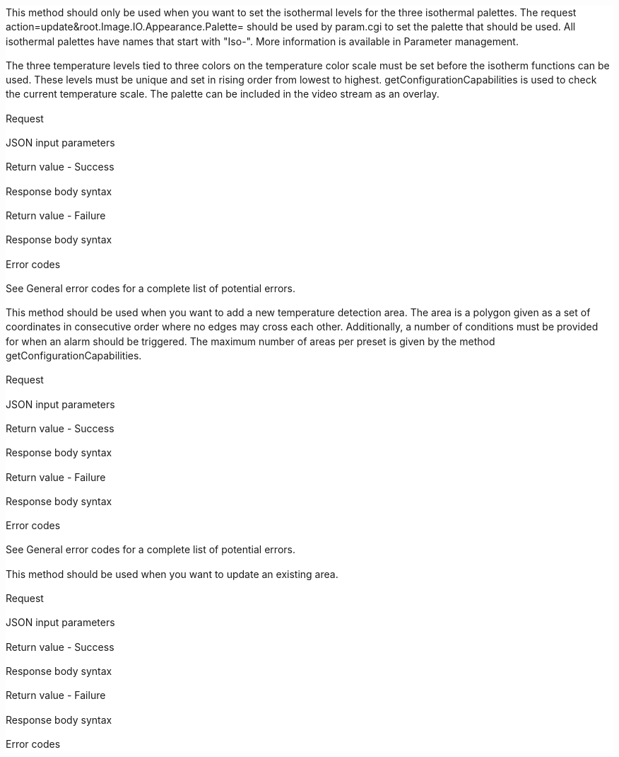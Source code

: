 This method should only be used when you want to set the isothermal levels for the three isothermal palettes. The request action=update&root.Image.IO.Appearance.Palette=<name> should be used by param.cgi to set the palette that should be used. All isothermal palettes have names that start with "Iso-". More information is available in Parameter management.

The three temperature levels tied to three colors on the temperature color scale must be set before the isotherm functions can be used. These levels must be unique and set in rising order from lowest to highest. getConfigurationCapabilities is used to check the current temperature scale. The palette can be included in the video stream as an overlay.

Request

JSON input parameters

Return value - Success

Response body syntax

Return value - Failure

Response body syntax

Error codes

See General error codes for a complete list of potential errors.

This method should be used when you want to add a new temperature detection area. The area is a polygon given as a set of coordinates in consecutive order where no edges may cross each other. Additionally, a number of conditions must be provided for when an alarm should be triggered. The maximum number of areas per preset is given by the method getConfigurationCapabilities.

Request

JSON input parameters

Return value - Success

Response body syntax

Return value - Failure

Response body syntax

Error codes

See General error codes for a complete list of potential errors.

This method should be used when you want to update an existing area.

Request

JSON input parameters

Return value - Success

Response body syntax

Return value - Failure

Response body syntax

Error codes
